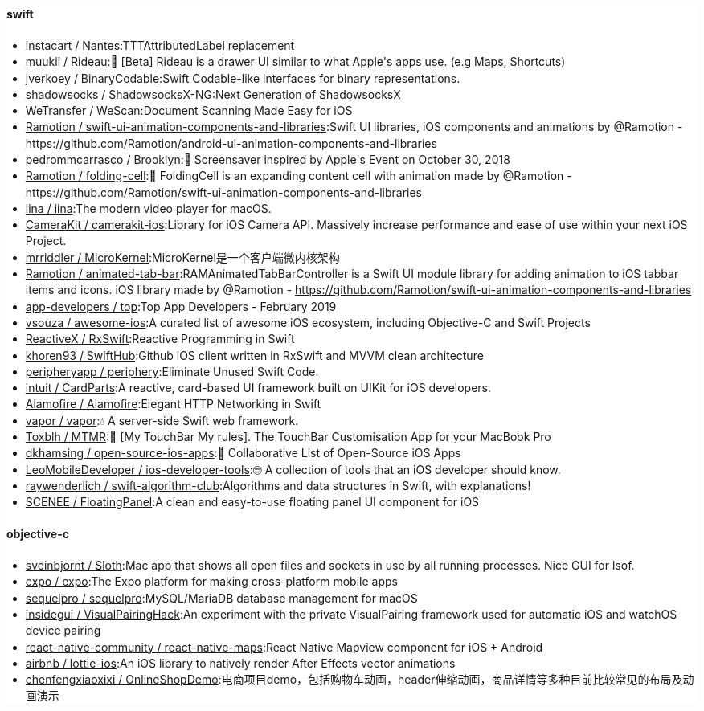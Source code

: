 #### swift
* [instacart / Nantes](https://github.com/instacart/Nantes):TTTAttributedLabel replacement
* [muukii / Rideau](https://github.com/muukii/Rideau):🎪 [Beta] Rideau is a drawer UI similar to what Apple's apps use. (e.g Maps, Shortcuts)
* [jverkoey / BinaryCodable](https://github.com/jverkoey/BinaryCodable):Swift Codable-like interfaces for binary representations.
* [shadowsocks / ShadowsocksX-NG](https://github.com/shadowsocks/ShadowsocksX-NG):Next Generation of ShadowsocksX
* [WeTransfer / WeScan](https://github.com/WeTransfer/WeScan):Document Scanning Made Easy for iOS
* [Ramotion / swift-ui-animation-components-and-libraries](https://github.com/Ramotion/swift-ui-animation-components-and-libraries):Swift UI libraries, iOS components and animations by @Ramotion - https://github.com/Ramotion/android-ui-animation-components-and-libraries
* [pedrommcarrasco / Brooklyn](https://github.com/pedrommcarrasco/Brooklyn):🍎 Screensaver inspired by Apple's Event on October 30, 2018
* [Ramotion / folding-cell](https://github.com/Ramotion/folding-cell):📃 FoldingCell is an expanding content cell with animation made by @Ramotion - https://github.com/Ramotion/swift-ui-animation-components-and-libraries
* [iina / iina](https://github.com/iina/iina):The modern video player for macOS.
* [CameraKit / camerakit-ios](https://github.com/CameraKit/camerakit-ios):Library for iOS Camera API. Massively increase performance and ease of use within your next iOS Project.
* [mrriddler / MicroKernel](https://github.com/mrriddler/MicroKernel):MicroKernel是一个客户端微内核架构
* [Ramotion / animated-tab-bar](https://github.com/Ramotion/animated-tab-bar):RAMAnimatedTabBarController is a Swift UI module library for adding animation to iOS tabbar items and icons. iOS library made by @Ramotion - https://github.com/Ramotion/swift-ui-animation-components-and-libraries
* [app-developers / top](https://github.com/app-developers/top):Top App Developers - February 2019
* [vsouza / awesome-ios](https://github.com/vsouza/awesome-ios):A curated list of awesome iOS ecosystem, including Objective-C and Swift Projects
* [ReactiveX / RxSwift](https://github.com/ReactiveX/RxSwift):Reactive Programming in Swift
* [khoren93 / SwiftHub](https://github.com/khoren93/SwiftHub):Github iOS client written in RxSwift and MVVM clean architecture
* [peripheryapp / periphery](https://github.com/peripheryapp/periphery):Eliminate Unused Swift Code.
* [intuit / CardParts](https://github.com/intuit/CardParts):A reactive, card-based UI framework built on UIKit for iOS developers.
* [Alamofire / Alamofire](https://github.com/Alamofire/Alamofire):Elegant HTTP Networking in Swift
* [vapor / vapor](https://github.com/vapor/vapor):💧 A server-side Swift web framework.
* [Toxblh / MTMR](https://github.com/Toxblh/MTMR):🌟 [My TouchBar My rules]. The TouchBar Customisation App for your MacBook Pro
* [dkhamsing / open-source-ios-apps](https://github.com/dkhamsing/open-source-ios-apps):📱 Collaborative List of Open-Source iOS Apps
* [LeoMobileDeveloper / ios-developer-tools](https://github.com/LeoMobileDeveloper/ios-developer-tools):🤓 A collection of tools that an iOS developer should know.
* [raywenderlich / swift-algorithm-club](https://github.com/raywenderlich/swift-algorithm-club):Algorithms and data structures in Swift, with explanations!
* [SCENEE / FloatingPanel](https://github.com/SCENEE/FloatingPanel):A clean and easy-to-use floating panel UI component for iOS

#### objective-c
* [sveinbjornt / Sloth](https://github.com/sveinbjornt/Sloth):Mac app that shows all open files and sockets in use by all running processes. Nice GUI for lsof.
* [expo / expo](https://github.com/expo/expo):The Expo platform for making cross-platform mobile apps
* [sequelpro / sequelpro](https://github.com/sequelpro/sequelpro):MySQL/MariaDB database management for macOS
* [insidegui / VisualPairingHack](https://github.com/insidegui/VisualPairingHack):An experiment with the private VisualPairing framework used for automatic iOS and watchOS device pairing
* [react-native-community / react-native-maps](https://github.com/react-native-community/react-native-maps):React Native Mapview component for iOS + Android
* [airbnb / lottie-ios](https://github.com/airbnb/lottie-ios):An iOS library to natively render After Effects vector animations
* [chenfengxiaoxixi / OnlineShopDemo](https://github.com/chenfengxiaoxixi/OnlineShopDemo):电商项目demo，包括购物车动画，header伸缩动画，商品详情等多种目前比较常见的布局及动画演示